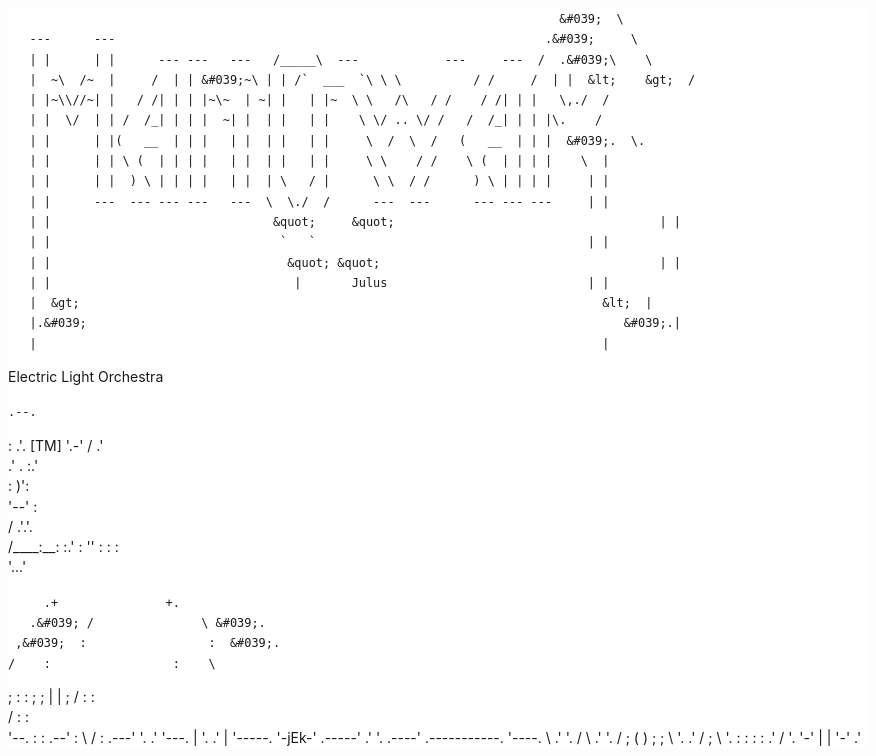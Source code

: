                                                                                  &#039;  \
       ---      ---                                                            .&#039;     \
       | |      | |      --- ---   ---   /_____\  ---            ---     ---  /  .&#039;\    \
       |  ~\  /~  |     /  | | &#039;~\ | | /`  ___  `\ \ \          / /     /  | |  &lt;    &gt;  /
       | |~\\//~| |   / /| | | |~\~  | ~| |   | |~  \ \   /\   / /    / /| | |   \,./  /
       | |  \/  | | /  /_| | | |  ~| |  | |   | |    \ \/ .. \/ /   /  /_| | | |\.    /
       | |      | |(   __  | | |   | |  | |   | |     \  /  \  /   (   __  | | |  &#039;.  \.
       | |      | | \ (  | | | |   | |  | |   | |     \ \    / /    \ (  | | | |    \  |
       | |      | |  ) \ | | | |   | |  | \   / |      \ \  / /      ) \ | | | |     | |
       | |      ---  --- --- ---   ---  \  \./  /      ---  ---      --- --- ---     | |
       | |                               &quot;     &quot;                                     | |
       | |                                `   `                                      | |
       | |                                 &quot; &quot;                                       | |
       | |                                  |       Julus                            | |
       |  &gt;                                                                         &lt;  |
       |.&#039;                                                                           &#039;.|
       |                                                                               |


Electric Light Orchestra

    .--.         
   :       .&#039;.   [TM]
   &#039;.-&#039;   / .&#039;       
  .&#039;  .  :.&#039;         
  :    )&#039;:           
   &#039;--&#039;  :           
        /    .&#039;.&#039;.   
       /____:__:  :.&#039;
           :    &#039;&#039; : 
            :     :  
             &#039;...&#039;   


         .+               +.
       .&#039; /               \ &#039;.
     ,&#039;  :                 :  &#039;.
    /    :                 :    \
   ;    :                   :    ;
   ;    |                   |    ;
  /     :                   :     \
 /       :                 :       \
 &#039;--.    :                 :    .--&#039;
     :    \               /    :
 .---&#039;     &#039;.           .&#039;     &#039;---.
|            &#039;.       .&#039;            |
 &#039;-----.       &#039;-jEk-&#039;       .-----&#039;
       .&#039;                   &#039;.
 .----&#039;     .-----------.     &#039;----.
 \        .&#039;             &#039;.        /
  \     .&#039;                 &#039;.     /
   ;   (                     )   ;
   ;    \   &#039;.         .&#039;   /    ;
    \   &#039;.  : :       : :  .&#039;   /
     &#039;.   &#039;-&#039;  |     |  &#039;-&#039;   .&#039;